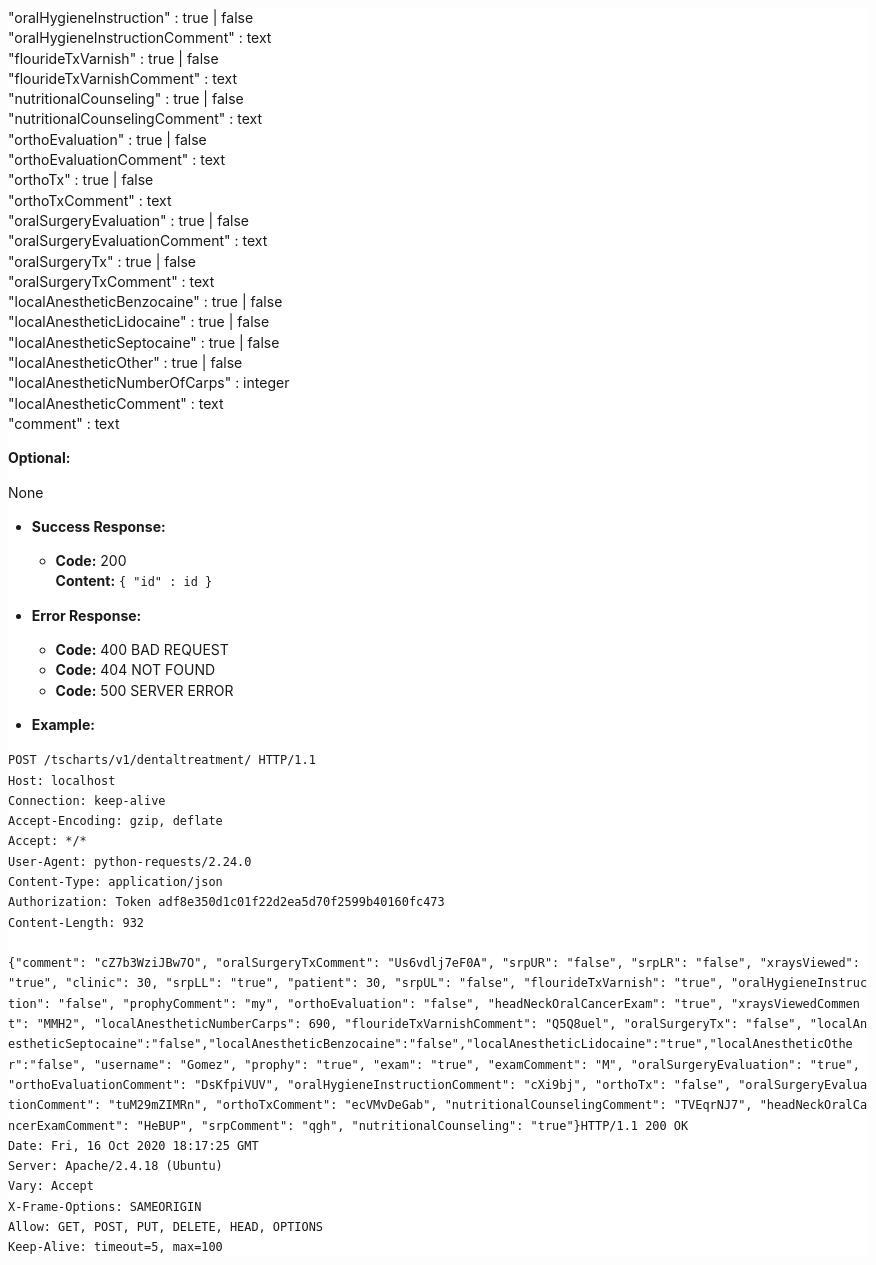   "oralHygieneInstruction" : true | false<br />
  "oralHygieneInstructionComment" : text<br />
  "flourideTxVarnish" : true | false<br />
  "flourideTxVarnishComment" : text<br />
  "nutritionalCounseling" : true | false<br />
  "nutritionalCounselingComment" : text<br />
  "orthoEvaluation" : true | false<br />
  "orthoEvaluationComment" : text<br />
  "orthoTx" : true | false<br />
  "orthoTxComment" : text<br />
  "oralSurgeryEvaluation" : true | false<br />
  "oralSurgeryEvaluationComment" : text<br />
  "oralSurgeryTx" : true | false<br />
  "oralSurgeryTxComment" : text<br />
  "localAnestheticBenzocaine" : true | false<br />
  "localAnestheticLidocaine" : true | false<br />
  "localAnestheticSeptocaine" : true | false<br />
  "localAnestheticOther" : true | false<br />
  "localAnestheticNumberOfCarps" : integer <br />
  "localAnestheticComment" : text<br />
  "comment" : text<br />

   **Optional:**

   None 

* **Success Response:**

  * **Code:** 200 <br />
    **Content:** `{ "id" : id }`
 
* **Error Response:**

  * **Code:** 400 BAD REQUEST<br />
  * **Code:** 404 NOT FOUND<br />
  * **Code:** 500 SERVER ERROR

* **Example:**

```
POST /tscharts/v1/dentaltreatment/ HTTP/1.1
Host: localhost
Connection: keep-alive
Accept-Encoding: gzip, deflate
Accept: */*
User-Agent: python-requests/2.24.0
Content-Type: application/json
Authorization: Token adf8e350d1c01f22d2ea5d70f2599b40160fc473
Content-Length: 932

{"comment": "cZ7b3WziJBw7O", "oralSurgeryTxComment": "Us6vdlj7eF0A", "srpUR": "false", "srpLR": "false", "xraysViewed": "true", "clinic": 30, "srpLL": "true", "patient": 30, "srpUL": "false", "flourideTxVarnish": "true", "oralHygieneInstruction": "false", "prophyComment": "my", "orthoEvaluation": "false", "headNeckOralCancerExam": "true", "xraysViewedComment": "MMH2", "localAnestheticNumberCarps": 690, "flourideTxVarnishComment": "Q5Q8uel", "oralSurgeryTx": "false", "localAnestheticSeptocaine":"false","localAnestheticBenzocaine":"false","localAnestheticLidocaine":"true","localAnestheticOther":"false", "username": "Gomez", "prophy": "true", "exam": "true", "examComment": "M", "oralSurgeryEvaluation": "true", "orthoEvaluationComment": "DsKfpiVUV", "oralHygieneInstructionComment": "cXi9bj", "orthoTx": "false", "oralSurgeryEvaluationComment": "tuM29mZIMRn", "orthoTxComment": "ecVMvDeGab", "nutritionalCounselingComment": "TVEqrNJ7", "headNeckOralCancerExamComment": "HeBUP", "srpComment": "qgh", "nutritionalCounseling": "true"}HTTP/1.1 200 OK
Date: Fri, 16 Oct 2020 18:17:25 GMT
Server: Apache/2.4.18 (Ubuntu)
Vary: Accept
X-Frame-Options: SAMEORIGIN
Allow: GET, POST, PUT, DELETE, HEAD, OPTIONS
Keep-Alive: timeout=5, max=100
```